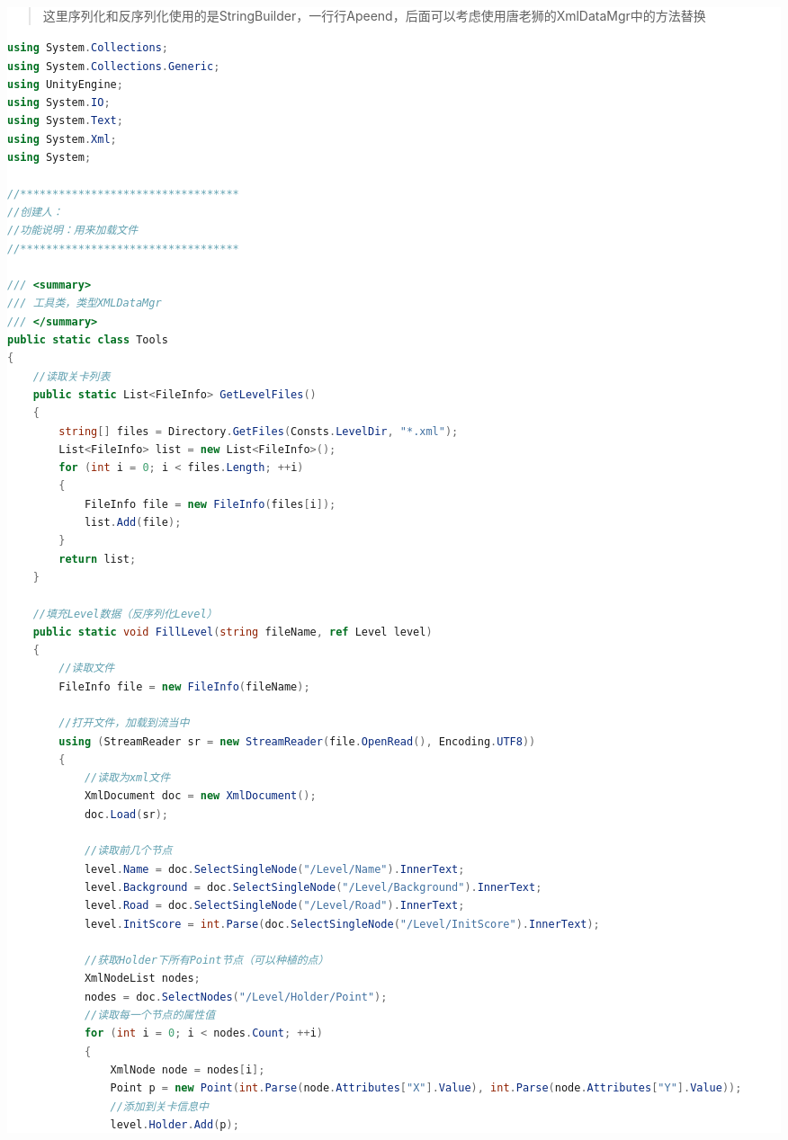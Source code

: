 > 这里序列化和反序列化使用的是StringBuilder，一行行Apeend，后面可以考虑使用唐老狮的XmlDataMgr中的方法替换

```C#
using System.Collections;
using System.Collections.Generic;
using UnityEngine;
using System.IO;
using System.Text;
using System.Xml;
using System;

//**********************************
//创建人：
//功能说明：用来加载文件
//**********************************

/// <summary>
/// 工具类，类型XMLDataMgr
/// </summary>
public static class Tools
{
    //读取关卡列表
    public static List<FileInfo> GetLevelFiles()
    {
        string[] files = Directory.GetFiles(Consts.LevelDir, "*.xml");
        List<FileInfo> list = new List<FileInfo>();
        for (int i = 0; i < files.Length; ++i)
        {
            FileInfo file = new FileInfo(files[i]);
            list.Add(file);
        }
        return list;
    }

    //填充Level数据（反序列化Level）
    public static void FillLevel(string fileName, ref Level level)
    {
        //读取文件
        FileInfo file = new FileInfo(fileName);
        
        //打开文件，加载到流当中
        using (StreamReader sr = new StreamReader(file.OpenRead(), Encoding.UTF8))
        {
            //读取为xml文件
            XmlDocument doc = new XmlDocument();
            doc.Load(sr);

            //读取前几个节点
            level.Name = doc.SelectSingleNode("/Level/Name").InnerText;
            level.Background = doc.SelectSingleNode("/Level/Background").InnerText;
            level.Road = doc.SelectSingleNode("/Level/Road").InnerText;
            level.InitScore = int.Parse(doc.SelectSingleNode("/Level/InitScore").InnerText);

            //获取Holder下所有Point节点（可以种植的点）
            XmlNodeList nodes;
            nodes = doc.SelectNodes("/Level/Holder/Point");
            //读取每一个节点的属性值
            for (int i = 0; i < nodes.Count; ++i)
            {
                XmlNode node = nodes[i];
                Point p = new Point(int.Parse(node.Attributes["X"].Value), int.Parse(node.Attributes["Y"].Value));
                //添加到关卡信息中
                level.Holder.Add(p);
```